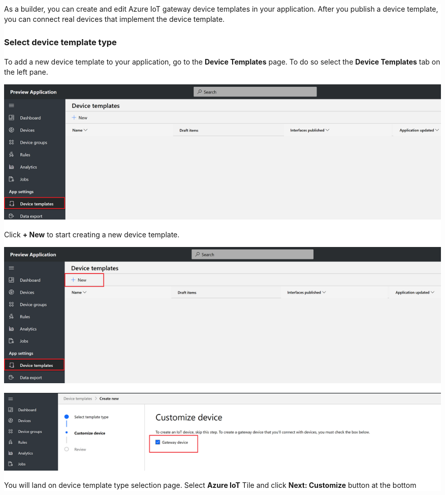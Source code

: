 As a builder, you can create and edit Azure IoT gateway device templates in your application. After you publish a device template, you can connect real devices that implement the device template.

### Select device template type 

To add a new device template to your application, go to the **Device Templates** page. To do so select the **Device Templates** tab on the left pane.

![Central Application page](./media/tutorial-define-iot-device-type/devicetemplate.png)

Click **+ New** to start creating a new device template.

![Device Templates - New](./media/tutorial-define-iot-device-type/devicetemplatenew.png)

![Device Templates Selection - Gateway](./media/tutorial-define-iot-device-type/gateway-review.png)

You will land on device template type selection page. Select **Azure IoT** Tile and click **Next: Customize** button at the bottom
